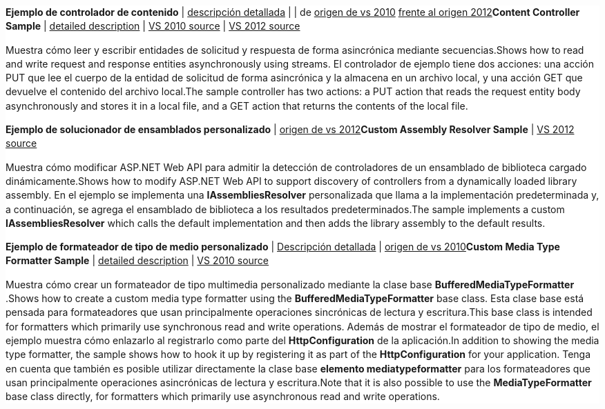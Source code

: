 <span data-ttu-id="4dbc1-132">**Ejemplo de controlador de contenido** | [descripción detallada](https://blogs.msdn.com/b/henrikn/archive/2012/02/24/async-actions-in-asp-net-web-api.aspx) |  | de [origen de vs 2010](https://github.com/aspnet/samples/blob/master/samples/aspnet/WebApi/ContentControllerSample/Net40) [frente al origen 2012](https://github.com/aspnet/samples/blob/master/samples/aspnet/WebApi/ContentControllerSample/Net45)</span><span class="sxs-lookup"><span data-stu-id="4dbc1-132">**Content Controller Sample** | [detailed description](https://blogs.msdn.com/b/henrikn/archive/2012/02/24/async-actions-in-asp-net-web-api.aspx) | [VS 2010 source](https://github.com/aspnet/samples/blob/master/samples/aspnet/WebApi/ContentControllerSample/Net40) | [VS 2012 source](https://github.com/aspnet/samples/blob/master/samples/aspnet/WebApi/ContentControllerSample/Net45)</span></span>

<span data-ttu-id="4dbc1-133">Muestra cómo leer y escribir entidades de solicitud y respuesta de forma asincrónica mediante secuencias.</span><span class="sxs-lookup"><span data-stu-id="4dbc1-133">Shows how to read and write request and response entities asynchronously using streams.</span></span> <span data-ttu-id="4dbc1-134">El controlador de ejemplo tiene dos acciones: una acción PUT que lee el cuerpo de la entidad de solicitud de forma asincrónica y la almacena en un archivo local, y una acción GET que devuelve el contenido del archivo local.</span><span class="sxs-lookup"><span data-stu-id="4dbc1-134">The sample controller has two actions: a PUT action that reads the request entity body asynchronously and stores it in a local file, and a GET action that returns the contents of the local file.</span></span>

<span data-ttu-id="4dbc1-135">**Ejemplo de solucionador de ensamblados personalizado** | [origen de vs 2012](https://github.com/aspnet/samples/blob/master/samples/aspnet/WebApi/CustomAssemblyResolverSample)</span><span class="sxs-lookup"><span data-stu-id="4dbc1-135">**Custom Assembly Resolver Sample** | [VS 2012 source](https://github.com/aspnet/samples/blob/master/samples/aspnet/WebApi/CustomAssemblyResolverSample)</span></span>

<span data-ttu-id="4dbc1-136">Muestra cómo modificar ASP.NET Web API para admitir la detección de controladores de un ensamblado de biblioteca cargado dinámicamente.</span><span class="sxs-lookup"><span data-stu-id="4dbc1-136">Shows how to modify ASP.NET Web API to support discovery of controllers from a dynamically loaded library assembly.</span></span> <span data-ttu-id="4dbc1-137">En el ejemplo se implementa una **IAssembliesResolver** personalizada que llama a la implementación predeterminada y, a continuación, se agrega el ensamblado de biblioteca a los resultados predeterminados.</span><span class="sxs-lookup"><span data-stu-id="4dbc1-137">The sample implements a custom **IAssembliesResolver** which calls the default implementation and then adds the library assembly to the default results.</span></span>

<span data-ttu-id="4dbc1-138">**Ejemplo de formateador de tipo de medio personalizado** | [Descripción detallada](https://blogs.msdn.com/b/henrikn/archive/2012/04/23/using-cookies-with-asp-net-web-api.aspx) | [origen de vs 2010](https://github.com/aspnet/samples/blob/master/samples/aspnet/WebApi/CustomMediaTypeFormatterSample)</span><span class="sxs-lookup"><span data-stu-id="4dbc1-138">**Custom Media Type Formatter Sample** | [detailed description](https://blogs.msdn.com/b/henrikn/archive/2012/04/23/using-cookies-with-asp-net-web-api.aspx) | [VS 2010 source](https://github.com/aspnet/samples/blob/master/samples/aspnet/WebApi/CustomMediaTypeFormatterSample)</span></span>

<span data-ttu-id="4dbc1-139">Muestra cómo crear un formateador de tipo multimedia personalizado mediante la clase base **BufferedMediaTypeFormatter** .</span><span class="sxs-lookup"><span data-stu-id="4dbc1-139">Shows how to create a custom media type formatter using the **BufferedMediaTypeFormatter** base class.</span></span> <span data-ttu-id="4dbc1-140">Esta clase base está pensada para formateadores que usan principalmente operaciones sincrónicas de lectura y escritura.</span><span class="sxs-lookup"><span data-stu-id="4dbc1-140">This base class is intended for formatters which primarily use synchronous read and write operations.</span></span> <span data-ttu-id="4dbc1-141">Además de mostrar el formateador de tipo de medio, el ejemplo muestra cómo enlazarlo al registrarlo como parte del **HttpConfiguration** de la aplicación.</span><span class="sxs-lookup"><span data-stu-id="4dbc1-141">In addition to showing the media type formatter, the sample shows how to hook it up by registering it as part of the **HttpConfiguration** for your application.</span></span> <span data-ttu-id="4dbc1-142">Tenga en cuenta que también es posible utilizar directamente la clase base **elemento mediatypeformatter** para los formateadores que usan principalmente operaciones asincrónicas de lectura y escritura.</span><span class="sxs-lookup"><span data-stu-id="4dbc1-142">Note that it is also possible to use the **MediaTypeFormatter** base class directly, for formatters which primarily use asynchronous read and write operations.</span></span>
